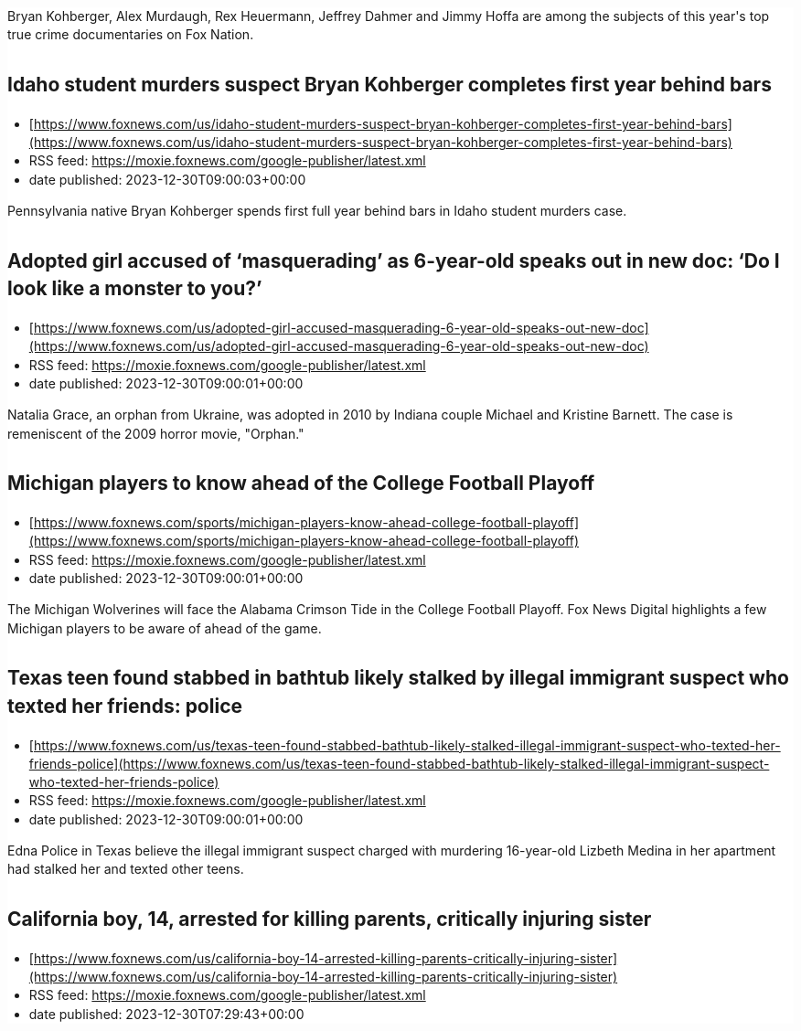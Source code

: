 Bryan Kohberger, Alex Murdaugh, Rex Heuermann, Jeffrey Dahmer and Jimmy Hoffa are among the subjects of this year&apos;s top true crime documentaries on Fox Nation.

## Idaho student murders suspect Bryan Kohberger completes first year behind bars
 - [https://www.foxnews.com/us/idaho-student-murders-suspect-bryan-kohberger-completes-first-year-behind-bars](https://www.foxnews.com/us/idaho-student-murders-suspect-bryan-kohberger-completes-first-year-behind-bars)
 - RSS feed: https://moxie.foxnews.com/google-publisher/latest.xml
 - date published: 2023-12-30T09:00:03+00:00

Pennsylvania native Bryan Kohberger spends first full year behind bars in Idaho student murders case.

## Adopted girl accused of ‘masquerading’ as 6-year-old speaks out in new doc: ‘Do I look like a monster to you?’
 - [https://www.foxnews.com/us/adopted-girl-accused-masquerading-6-year-old-speaks-out-new-doc](https://www.foxnews.com/us/adopted-girl-accused-masquerading-6-year-old-speaks-out-new-doc)
 - RSS feed: https://moxie.foxnews.com/google-publisher/latest.xml
 - date published: 2023-12-30T09:00:01+00:00

Natalia Grace, an orphan from Ukraine, was adopted in 2010 by Indiana couple Michael and Kristine Barnett. The case is remeniscent of the 2009 horror movie, &quot;Orphan.&quot;

## Michigan players to know ahead of the College Football Playoff
 - [https://www.foxnews.com/sports/michigan-players-know-ahead-college-football-playoff](https://www.foxnews.com/sports/michigan-players-know-ahead-college-football-playoff)
 - RSS feed: https://moxie.foxnews.com/google-publisher/latest.xml
 - date published: 2023-12-30T09:00:01+00:00

The Michigan Wolverines will face the Alabama Crimson Tide in the College Football Playoff. Fox News Digital highlights a few Michigan players to be aware of ahead of the game.

## Texas teen found stabbed in bathtub likely stalked by illegal immigrant suspect who texted her friends: police
 - [https://www.foxnews.com/us/texas-teen-found-stabbed-bathtub-likely-stalked-illegal-immigrant-suspect-who-texted-her-friends-police](https://www.foxnews.com/us/texas-teen-found-stabbed-bathtub-likely-stalked-illegal-immigrant-suspect-who-texted-her-friends-police)
 - RSS feed: https://moxie.foxnews.com/google-publisher/latest.xml
 - date published: 2023-12-30T09:00:01+00:00

Edna Police in Texas believe the illegal immigrant suspect charged with murdering 16-year-old Lizbeth Medina in her apartment had stalked her and texted other teens.

## California boy, 14, arrested for killing parents, critically injuring sister
 - [https://www.foxnews.com/us/california-boy-14-arrested-killing-parents-critically-injuring-sister](https://www.foxnews.com/us/california-boy-14-arrested-killing-parents-critically-injuring-sister)
 - RSS feed: https://moxie.foxnews.com/google-publisher/latest.xml
 - date published: 2023-12-30T07:29:43+00:00

